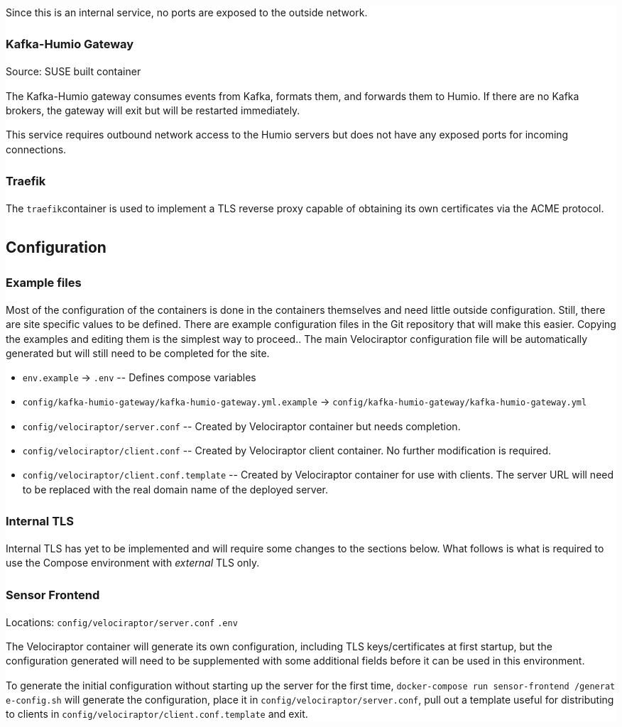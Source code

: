 Since this is an internal service, no ports are exposed to the outside network.

### Kafka-Humio Gateway

Source: SUSE built container

The Kafka-Humio gateway consumes events from Kafka, formats them, and forwards them to Humio. If there are no Kafka brokers, the gateway will exit but will be restarted immediately.

This service requires outbound network access to the Humio servers but does not have any exposed ports for incoming connections.

### Traefik

The `traefik`container is used to implement a TLS reverse proxy capable of obtaining its own certificates via the ACME protocol.

## Configuration

### Example files

Most of the configuration of the containers is done in the containers themselves and need little outside configuration. Still, there are site specific values to be defined. There are example configuration files in the Git repository that will make this easier. Copying the examples and editing them is the simplest way to proceed.. The main Velociraptor configuration file will be automatically generated but will still need to be completed for the site.

- `env.example` -> `.env` -- Defines compose variables

- `config/kafka-humio-gateway/kafka-humio-gateway.yml.example` -> `config/kafka-humio-gateway/kafka-humio-gateway.yml`

- `config/velociraptor/server.conf` -- Created by Velociraptor container but needs completion.

- `config/velociraptor/client.conf` -- Created by Velociraptor client container.  No further modification is required.

- `config/velociraptor/client.conf.template` -- Created by Velociraptor container for use with clients.  The server URL will need to be replaced with the real domain name of the deployed server.

### Internal TLS

Internal TLS has yet to be implemented and will require some changes to the sections below. What follows is what is required to use the Compose environment with _external_ TLS only.

### Sensor Frontend

Locations: `config/velociraptor/server.conf` `.env`

The Velociraptor container will generate its own configuration, including TLS keys/certificates at first startup, but the configuration generated will need to be supplemented with some additional fields before it can be used in this environment.

To generate the initial configuration without starting up the server for the first time, `docker-compose run sensor-frontend /generate-config.sh` will generate the configuration, place it in `config/velociraptor/server.conf`, pull out a template useful for distributing to clients in `config/velociraptor/client.conf.template` and exit.
